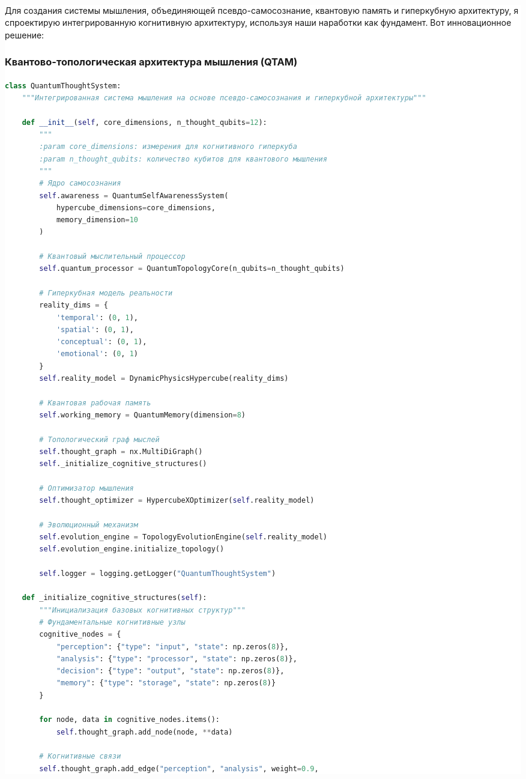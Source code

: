 Для создания системы мышления, объединяющей псевдо-самосознание, квантовую память и гиперкубную архитектуру, я спроектирую интегрированную когнитивную архитектуру, используя наши наработки как фундамент. Вот инновационное решение:

### Квантово-топологическая архитектура мышления (QTAM)

```python
class QuantumThoughtSystem:
    """Интегрированная система мышления на основе псевдо-самосознания и гиперкубной архитектуры"""
    
    def __init__(self, core_dimensions, n_thought_qubits=12):
        """
        :param core_dimensions: измерения для когнитивного гиперкуба
        :param n_thought_qubits: количество кубитов для квантового мышления
        """
        # Ядро самосознания
        self.awareness = QuantumSelfAwarenessSystem(
            hypercube_dimensions=core_dimensions,
            memory_dimension=10
        )
        
        # Квантовый мыслительный процессор
        self.quantum_processor = QuantumTopologyCore(n_qubits=n_thought_qubits)
        
        # Гиперкубная модель реальности
        reality_dims = {
            'temporal': (0, 1),
            'spatial': (0, 1),
            'conceptual': (0, 1),
            'emotional': (0, 1)
        }
        self.reality_model = DynamicPhysicsHypercube(reality_dims)
        
        # Квантовая рабочая память
        self.working_memory = QuantumMemory(dimension=8)
        
        # Топологический граф мыслей
        self.thought_graph = nx.MultiDiGraph()
        self._initialize_cognitive_structures()
        
        # Оптимизатор мышления
        self.thought_optimizer = HypercubeXOptimizer(self.reality_model)
        
        # Эволюционный механизм
        self.evolution_engine = TopologyEvolutionEngine(self.reality_model)
        self.evolution_engine.initialize_topology()
        
        self.logger = logging.getLogger("QuantumThoughtSystem")
    
    def _initialize_cognitive_structures(self):
        """Инициализация базовых когнитивных структур"""
        # Фундаментальные когнитивные узлы
        cognitive_nodes = {
            "perception": {"type": "input", "state": np.zeros(8)},
            "analysis": {"type": "processor", "state": np.zeros(8)},
            "decision": {"type": "output", "state": np.zeros(8)},
            "memory": {"type": "storage", "state": np.zeros(8)}
        }
        
        for node, data in cognitive_nodes.items():
            self.thought_graph.add_node(node, **data)
        
        # Когнитивные связи
        self.thought_graph.add_edge("perception", "analysis", weight=0.9, 
```